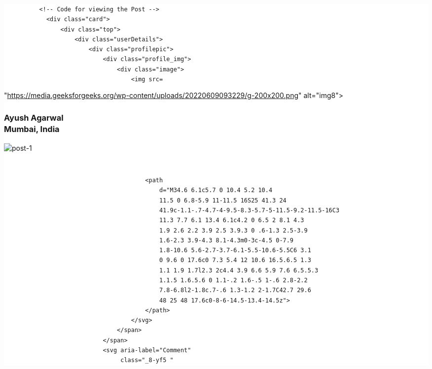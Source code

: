               <!-- Code for viewing the Post -->
                <div class="card">
                    <div class="top">
                        <div class="userDetails">
                            <div class="profilepic">
                                <div class="profile_img">
                                    <div class="image">
                                        <img src=
"https://media.geeksforgeeks.org/wp-content/uploads/20220609093229/g-200x200.png" 
                                            alt="img8">
                                    </div>
                                </div>
                            </div>
                            <h3>Ayush Agarwal
                                  <br>
                                  <span>Mumbai, India</span>
                          </h3>
                        </div>
                        <div>
                            <span class="dot">
                                <i class="fas fa-ellipsis-h"></i>
                            </span>
                        </div>
                    </div>
                    <div class="imgBx">
                        <img src=
"https://media.geeksforgeeks.org/wp-content/uploads/20220609090112/gfg1-298x300.jpeg" 
                            alt="post-1" class="cover">
                    </div>
                    <div class="bottom">
                        <div class="actionBtns">
                            <div class="left">
                                <span class="heart" 
                                      onclick="addlike()">
                                    <span>
                                        <svg aria-label="Like" 
                                             color="#262626" 
                                             fill="#262626" 
                                             height="24" 
                                             role="img"
                                             viewBox="0 0 48 48" 
                                             width="24">
                                            <!-- Coordinate path  -->

                                            <path
                                                d="M34.6 6.1c5.7 0 10.4 5.2 10.4 
                                                11.5 0 6.8-5.9 11-11.5 16S25 41.3 24 
                                                41.9c-1.1-.7-4.7-4-9.5-8.3-5.7-5-11.5-9.2-11.5-16C3 
                                                11.3 7.7 6.1 13.4 6.1c4.2 0 6.5 2 8.1 4.3 
                                                1.9 2.6 2.2 3.9 2.5 3.9.3 0 .6-1.3 2.5-3.9 
                                                1.6-2.3 3.9-4.3 8.1-4.3m0-3c-4.5 0-7.9 
                                                1.8-10.6 5.6-2.7-3.7-6.1-5.5-10.6-5.5C6 3.1 
                                                0 9.6 0 17.6c0 7.3 5.4 12 10.6 16.5.6.5 1.3 
                                                1.1 1.9 1.7l2.3 2c4.4 3.9 6.6 5.9 7.6 6.5.5.3 
                                                1.1.5 1.6.5.6 0 1.1-.2 1.6-.5 1-.6 2.8-2.2 
                                                7.8-6.8l2-1.8c.7-.6 1.3-1.2 2-1.7C42.7 29.6 
                                                48 25 48 17.6c0-8-6-14.5-13.4-14.5z">
                                            </path>
                                        </svg>
                                    </span>
                                </span>
                                <svg aria-label="Comment" 
                                     class="_8-yf5 " 